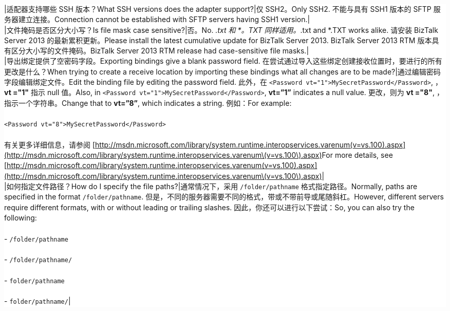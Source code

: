 |<span data-ttu-id="e8a44-317">适配器支持哪些 SSH 版本？</span><span class="sxs-lookup"><span data-stu-id="e8a44-317">What SSH versions does the adapter support?</span></span>|<span data-ttu-id="e8a44-318">仅 SSH2。</span><span class="sxs-lookup"><span data-stu-id="e8a44-318">Only SSH2.</span></span> <span data-ttu-id="e8a44-319">不能与具有 SSH1 版本的 SFTP 服务器建立连接。</span><span class="sxs-lookup"><span data-stu-id="e8a44-319">Connection cannot be established with SFTP servers having SSH1 version.</span></span>|  
|<span data-ttu-id="e8a44-320">文件掩码是否区分大小写？</span><span class="sxs-lookup"><span data-stu-id="e8a44-320">Is file mask case sensitive?</span></span>|<span data-ttu-id="e8a44-321">否。</span><span class="sxs-lookup"><span data-stu-id="e8a44-321">No.</span></span> <span data-ttu-id="e8a44-322">*.txt 和 \*。TXT 同样适用。</span><span class="sxs-lookup"><span data-stu-id="e8a44-322">*.txt and \*.TXT works alike.</span></span> <span data-ttu-id="e8a44-323">请安装 BizTalk Server 2013 的最新累积更新。</span><span class="sxs-lookup"><span data-stu-id="e8a44-323">Please install the latest cumulative update for BizTalk Server 2013.</span></span> <span data-ttu-id="e8a44-324">BizTalk Server 2013 RTM 版本具有区分大小写的文件掩码。</span><span class="sxs-lookup"><span data-stu-id="e8a44-324">BizTalk Server 2013 RTM release had case-sensitive file masks.</span></span>|  
|<span data-ttu-id="e8a44-325">导出绑定提供了空密码字段。</span><span class="sxs-lookup"><span data-stu-id="e8a44-325">Exporting bindings give a blank password field.</span></span> <span data-ttu-id="e8a44-326">在尝试通过导入这些绑定创建接收位置时，要进行的所有更改是什么？</span><span class="sxs-lookup"><span data-stu-id="e8a44-326">When trying to create a receive location by importing these bindings what all changes are to be made?</span></span>|<span data-ttu-id="e8a44-327">通过编辑密码字段编辑绑定文件。</span><span class="sxs-lookup"><span data-stu-id="e8a44-327">Edit the binding file by editing the password field.</span></span> <span data-ttu-id="e8a44-328">此外，在 `<Password vt="1">MySecretPassword</Password>`, ，**vt ="1"** 指示 null 值。</span><span class="sxs-lookup"><span data-stu-id="e8a44-328">Also, in `<Password vt="1">MySecretPassword</Password>`, **vt=”1”** indicates a null value.</span></span> <span data-ttu-id="e8a44-329">更改，则为 **vt ="8"**, ，指示一个字符串。</span><span class="sxs-lookup"><span data-stu-id="e8a44-329">Change that to **vt=”8”**, which indicates a string.</span></span> <span data-ttu-id="e8a44-330">例如：</span><span class="sxs-lookup"><span data-stu-id="e8a44-330">For example:</span></span><br /><br /> `<Password vt="8">MySecretPassword</Password>`<br /><br /> <span data-ttu-id="e8a44-331">有关更多详细信息，请参阅 [http://msdn.microsoft.com/library/system.runtime.interopservices.varenum(v=vs.100).aspx](http://msdn.microsoft.com/library/system.runtime.interopservices.varenum\(v=vs.100\).aspx)</span><span class="sxs-lookup"><span data-stu-id="e8a44-331">For more details, see [http://msdn.microsoft.com/library/system.runtime.interopservices.varenum(v=vs.100).aspx](http://msdn.microsoft.com/library/system.runtime.interopservices.varenum\(v=vs.100\).aspx)</span></span>|  
|<span data-ttu-id="e8a44-332">如何指定文件路径？</span><span class="sxs-lookup"><span data-stu-id="e8a44-332">How do I specify the file paths?</span></span>|<span data-ttu-id="e8a44-333">通常情况下，采用 `/folder/pathname` 格式指定路径。</span><span class="sxs-lookup"><span data-stu-id="e8a44-333">Normally, paths are specified in the format `/folder/pathname`.</span></span> <span data-ttu-id="e8a44-334">但是，不同的服务器需要不同的格式，带或不带前导或尾随斜杠。</span><span class="sxs-lookup"><span data-stu-id="e8a44-334">However, different servers require different formats, with or without leading or trailing slashes.</span></span> <span data-ttu-id="e8a44-335">因此，你还可以进行以下尝试：</span><span class="sxs-lookup"><span data-stu-id="e8a44-335">So, you can also try the following:</span></span><br /><br /> -                   `/folder/pathname`<br /><br /> -                   `/folder/pathname/`<br /><br /> -                   `folder/pathname`<br /><br /> -                   `folder/pathname/`|  
  

